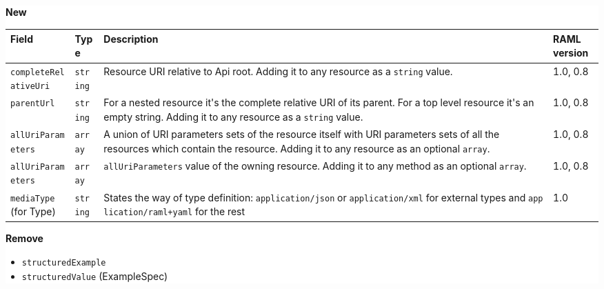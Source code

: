 **New**

| Field | Type | Description | RAML version |
|:---------------|:---------------|:--------------|:---------------|
| `completeRelativeUri`| `string` | Resource URI relative to Api root.  Adding it to any resource as a `string` value.| 1.0, 0.8 |
| `parentUrl` | `string` | For a nested resource it's the complete relative URI of its parent. For a top level resource it's an empty string. Adding it to any resource as a `string` value. | 1.0, 0.8 |
| `allUriParameters` | `array` | A union of URI parameters sets of the resource itself with URI parameters sets of all the resources which contain the resource. Adding it to any resource as an optional `array`.| 1.0, 0.8 |
| `allUriParameters`| `array` | `allUriParameters` value of the owning resource. Adding it to any method as an optional `array`.| 1.0, 0.8 |
| `mediaType` (for Type)| `string` | States the way of type definition: `application/json` or `application/xml` for external types and `application/raml+yaml` for the rest| 1.0 |

**Remove**
* `structuredExample`
* `structuredValue` (ExampleSpec)
